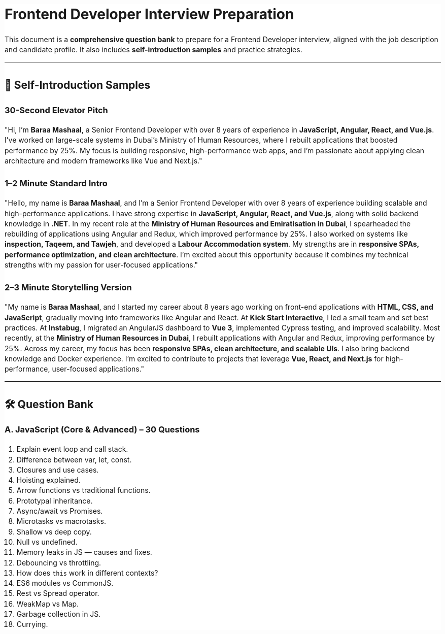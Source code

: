 # Frontend Developer Interview Preparation

This document is a **comprehensive question bank** to prepare for a Frontend Developer interview, aligned with the job description and candidate profile. It also includes **self-introduction samples** and practice strategies.

---

## 📌 Self-Introduction Samples

### 30-Second Elevator Pitch
"Hi, I’m **Baraa Mashaal**, a Senior Frontend Developer with over 8 years of experience in **JavaScript, Angular, React, and Vue.js**. I’ve worked on large-scale systems in Dubai’s Ministry of Human Resources, where I rebuilt applications that boosted performance by 25%. My focus is building responsive, high-performance web apps, and I’m passionate about applying clean architecture and modern frameworks like Vue and Next.js."

### 1–2 Minute Standard Intro
"Hello, my name is **Baraa Mashaal**, and I’m a Senior Frontend Developer with over 8 years of experience building scalable and high-performance applications. I have strong expertise in **JavaScript, Angular, React, and Vue.js**, along with solid backend knowledge in **.NET**. In my recent role at the **Ministry of Human Resources and Emiratisation in Dubai**, I spearheaded the rebuilding of applications using Angular and Redux, which improved performance by 25%. I also worked on systems like **inspection, Taqeem, and Tawjeh**, and developed a **Labour Accommodation system**. My strengths are in **responsive SPAs, performance optimization, and clean architecture**. I’m excited about this opportunity because it combines my technical strengths with my passion for user-focused applications."

### 2–3 Minute Storytelling Version
"My name is **Baraa Mashaal**, and I started my career about 8 years ago working on front-end applications with **HTML, CSS, and JavaScript**, gradually moving into frameworks like Angular and React. At **Kick Start Interactive**, I led a small team and set best practices. At **Instabug**, I migrated an AngularJS dashboard to **Vue 3**, implemented Cypress testing, and improved scalability. Most recently, at the **Ministry of Human Resources in Dubai**, I rebuilt applications with Angular and Redux, improving performance by 25%. Across my career, my focus has been **responsive SPAs, clean architecture, and scalable UIs**. I also bring backend knowledge and Docker experience. I’m excited to contribute to projects that leverage **Vue, React, and Next.js** for high-performance, user-focused applications."

---

## 🛠️ Question Bank

### A. **JavaScript (Core & Advanced)** – 30 Questions
1. Explain event loop and call stack.  
2. Difference between var, let, const.  
3. Closures and use cases.  
4. Hoisting explained.  
5. Arrow functions vs traditional functions.  
6. Prototypal inheritance.  
7. Async/await vs Promises.  
8. Microtasks vs macrotasks.  
9. Shallow vs deep copy.  
10. Null vs undefined.  
11. Memory leaks in JS — causes and fixes.  
12. Debouncing vs throttling.  
13. How does `this` work in different contexts?  
14. ES6 modules vs CommonJS.  
15. Rest vs Spread operator.  
16. WeakMap vs Map.  
17. Garbage collection in JS.  
18. Currying.  